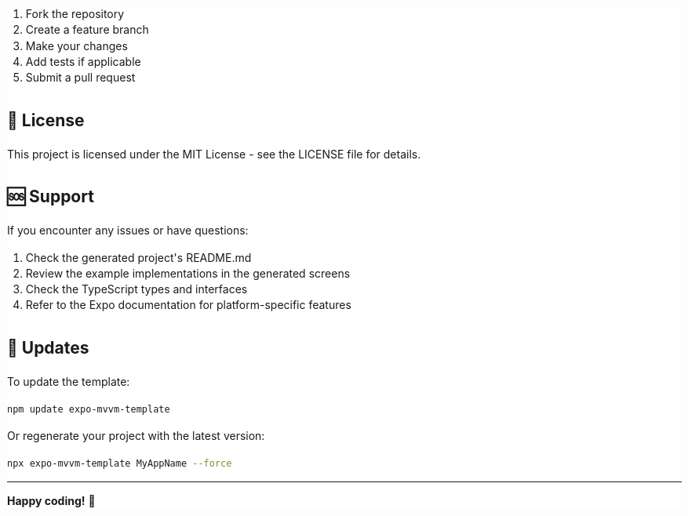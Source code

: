 1. Fork the repository
2. Create a feature branch
3. Make your changes
4. Add tests if applicable
5. Submit a pull request

## 📄 License

This project is licensed under the MIT License - see the LICENSE file for details.

## 🆘 Support

If you encounter any issues or have questions:

1. Check the generated project's README.md
2. Review the example implementations in the generated screens
3. Check the TypeScript types and interfaces
4. Refer to the Expo documentation for platform-specific features

## 🔄 Updates

To update the template:

```bash
npm update expo-mvvm-template
```

Or regenerate your project with the latest version:

```bash
npx expo-mvvm-template MyAppName --force
```

---

**Happy coding!** 🎉
